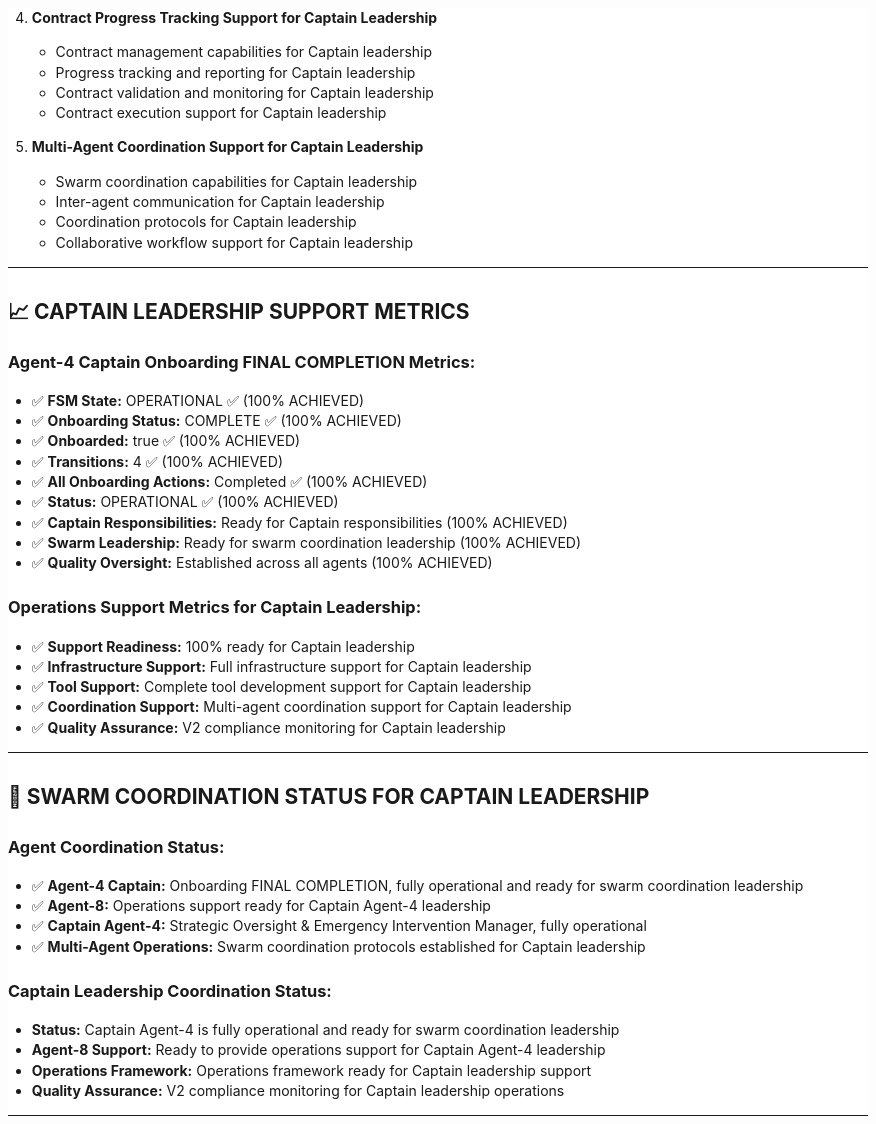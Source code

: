 4. **Contract Progress Tracking Support for Captain Leadership**
   - Contract management capabilities for Captain leadership
   - Progress tracking and reporting for Captain leadership
   - Contract validation and monitoring for Captain leadership
   - Contract execution support for Captain leadership

5. **Multi-Agent Coordination Support for Captain Leadership**
   - Swarm coordination capabilities for Captain leadership
   - Inter-agent communication for Captain leadership
   - Coordination protocols for Captain leadership
   - Collaborative workflow support for Captain leadership

---

## 📈 **CAPTAIN LEADERSHIP SUPPORT METRICS**

### **Agent-4 Captain Onboarding FINAL COMPLETION Metrics:**
- ✅ **FSM State:** OPERATIONAL ✅ (100% ACHIEVED)
- ✅ **Onboarding Status:** COMPLETE ✅ (100% ACHIEVED)
- ✅ **Onboarded:** true ✅ (100% ACHIEVED)
- ✅ **Transitions:** 4 ✅ (100% ACHIEVED)
- ✅ **All Onboarding Actions:** Completed ✅ (100% ACHIEVED)
- ✅ **Status:** OPERATIONAL ✅ (100% ACHIEVED)
- ✅ **Captain Responsibilities:** Ready for Captain responsibilities (100% ACHIEVED)
- ✅ **Swarm Leadership:** Ready for swarm coordination leadership (100% ACHIEVED)
- ✅ **Quality Oversight:** Established across all agents (100% ACHIEVED)

### **Operations Support Metrics for Captain Leadership:**
- ✅ **Support Readiness:** 100% ready for Captain leadership
- ✅ **Infrastructure Support:** Full infrastructure support for Captain leadership
- ✅ **Tool Support:** Complete tool development support for Captain leadership
- ✅ **Coordination Support:** Multi-agent coordination support for Captain leadership
- ✅ **Quality Assurance:** V2 compliance monitoring for Captain leadership

---

## 🐝 **SWARM COORDINATION STATUS FOR CAPTAIN LEADERSHIP**

### **Agent Coordination Status:**
- ✅ **Agent-4 Captain:** Onboarding FINAL COMPLETION, fully operational and ready for swarm coordination leadership
- ✅ **Agent-8:** Operations support ready for Captain Agent-4 leadership
- ✅ **Captain Agent-4:** Strategic Oversight & Emergency Intervention Manager, fully operational
- ✅ **Multi-Agent Operations:** Swarm coordination protocols established for Captain leadership

### **Captain Leadership Coordination Status:**
- **Status:** Captain Agent-4 is fully operational and ready for swarm coordination leadership
- **Agent-8 Support:** Ready to provide operations support for Captain Agent-4 leadership
- **Operations Framework:** Operations framework ready for Captain leadership support
- **Quality Assurance:** V2 compliance monitoring for Captain leadership operations

---